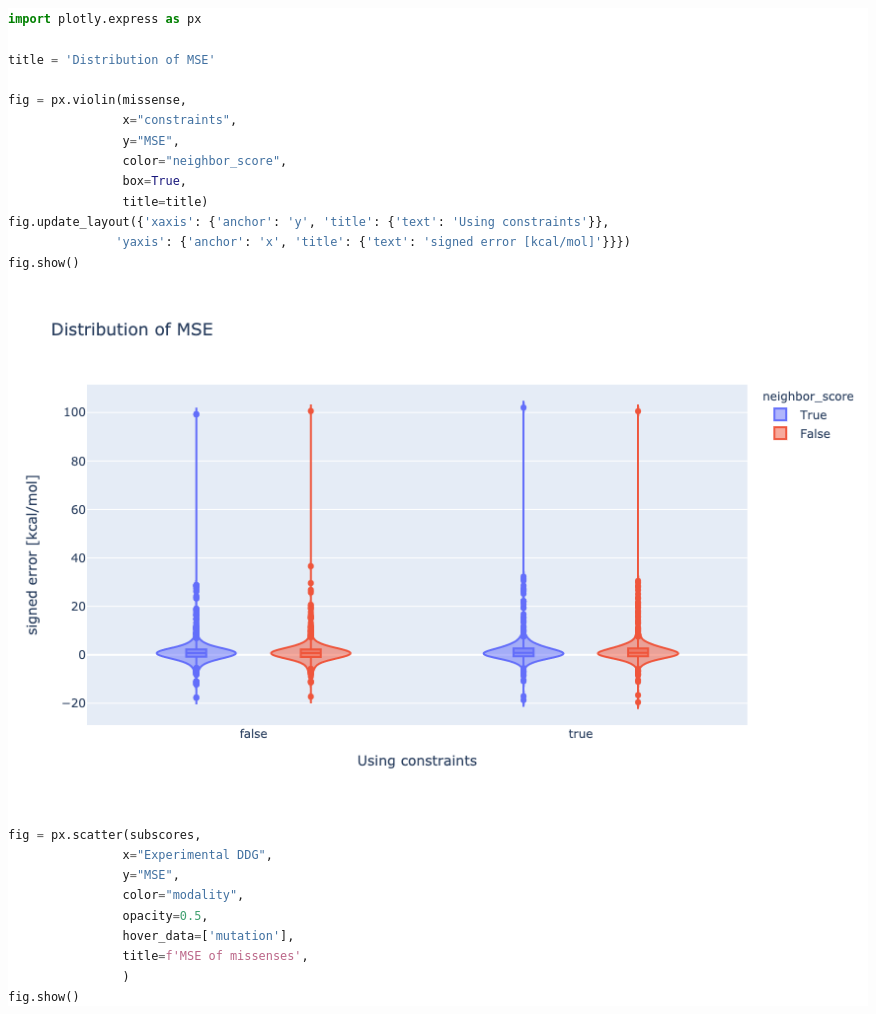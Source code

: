 ```python
import plotly.express as px

title = 'Distribution of MSE'

fig = px.violin(missense,
                x="constraints",
                y="MSE",
                color="neighbor_score",
                box=True,
                title=title)
fig.update_layout({'xaxis': {'anchor': 'y', 'title': {'text': 'Using constraints'}},
               'yaxis': {'anchor': 'x', 'title': {'text': 'signed error [kcal/mol]'}}})
fig.show()
```
![images/missenseMSE.png](images/missenseMSE.png)

```python
fig = px.scatter(subscores,
                x="Experimental DDG",
                y="MSE",
                color="modality",
                opacity=0.5,
                hover_data=['mutation'],
                title=f'MSE of missenses',
                )
fig.show()
```
